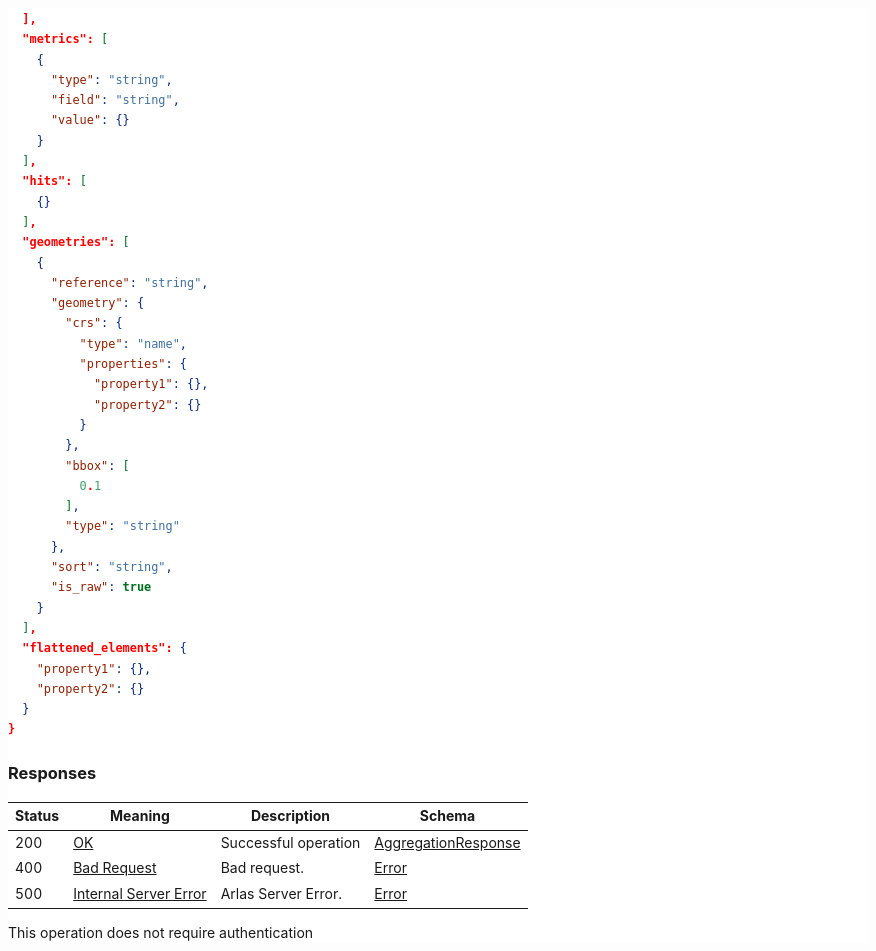```json
  ],
  "metrics": [
    {
      "type": "string",
      "field": "string",
      "value": {}
    }
  ],
  "hits": [
    {}
  ],
  "geometries": [
    {
      "reference": "string",
      "geometry": {
        "crs": {
          "type": "name",
          "properties": {
            "property1": {},
            "property2": {}
          }
        },
        "bbox": [
          0.1
        ],
        "type": "string"
      },
      "sort": "string",
      "is_raw": true
    }
  ],
  "flattened_elements": {
    "property1": {},
    "property2": {}
  }
}
```

<h3 id="aggregate-responses">Responses</h3>

|Status|Meaning|Description|Schema|
|---|---|---|---|
|200|[OK](https://tools.ietf.org/html/rfc7231#section-6.3.1)|Successful operation|[AggregationResponse](#schemaaggregationresponse)|
|400|[Bad Request](https://tools.ietf.org/html/rfc7231#section-6.5.1)|Bad request.|[Error](#schemaerror)|
|500|[Internal Server Error](https://tools.ietf.org/html/rfc7231#section-6.6.1)|Arlas Server Error.|[Error](#schemaerror)|

<aside class="success">
This operation does not require authentication
</aside>
